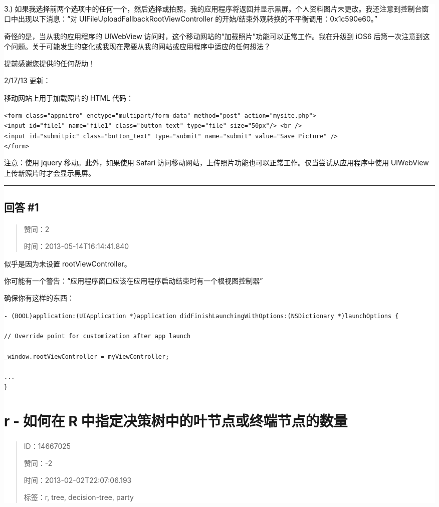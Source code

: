 3.) 如果我选择前两个选项中的任何一个，然后选择或拍照，我的应用程序将返回并显示黑屏。个人资料图片未更改。我还注意到控制台窗口中出现以下消息：“对 UIFileUploadFallbackRootViewController 的开始/结束外观转换的不平衡调用：0x1c590e60。”

奇怪的是，当从我的应用程序的 UIWebView 访问时，这个移动网站的“加载照片”功能可以正常工作。我在升级到 iOS6 后第一次注意到这个问题。关于可能发生的变化或我现在需要从我的网站或应用程序中适应的任何想法？

提前感谢您提供的任何帮助！

2/17/13 更新：

移动网站上用于加载照片的 HTML 代码：

```
<form class="appnitro" enctype="multipart/form-data" method="post" action="mysite.php">
<input id="file1" name="file1" class="button_text" type="file" size="50px"/> <br />
<input id="submitpic" class="button_text" type="submit" name="submit" value="Save Picture" />
</form> 
```

注意：使用 jquery 移动。此外，如果使用 Safari 访问移动网站，上传照片功能也可以正常工作。仅当尝试从应用程序中使用 UIWebView 上传新照片时才会显示黑屏。

* * *

## 回答 #1

> 赞同：2
> 
> 时间：2013-05-14T16:14:41.840

似乎是因为未设置 rootViewController。

你可能有一个警告：“应用程序窗口应该在应用程序启动结束时有一个根视图控制器”

确保你有这样的东西：

```
- (BOOL)application:(UIApplication *)application didFinishLaunchingWithOptions:(NSDictionary *)launchOptions { 

// Override point for customization after app launch 

_window.rootViewController = myViewController;

...
} 
```

# r - 如何在 R 中指定决策树中的叶节点或终端节点的数量

> ID：14667025
> 
> 赞同：-2
> 
> 时间：2013-02-02T22:07:06.193
> 
> 标签：r, tree, decision-tree, party
